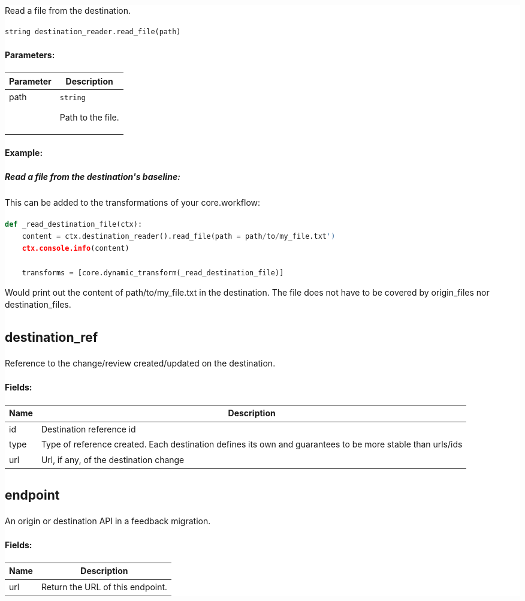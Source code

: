 Read a file from the destination.

`string destination_reader.read_file(path)`


#### Parameters:

Parameter | Description
--------- | -----------
path | `string`<br><p>Path to the file.</p>


#### Example:


##### Read a file from the destination's baseline:

This can be added to the transformations of your core.workflow:

```python
def _read_destination_file(ctx):
    content = ctx.destination_reader().read_file(path = path/to/my_file.txt')
    ctx.console.info(content)

    transforms = [core.dynamic_transform(_read_destination_file)]

```

Would print out the content of path/to/my_file.txt in the destination. The file does not have to be covered by origin_files nor destination_files.




## destination_ref

Reference to the change/review created/updated on the destination.


#### Fields:

Name | Description
---- | -----------
id | Destination reference id
type | Type of reference created. Each destination defines its own and guarantees to be more stable than urls/ids
url | Url, if any, of the destination change



## endpoint

An origin or destination API in a feedback migration.


#### Fields:

Name | Description
---- | -----------
url | Return the URL of this endpoint.
